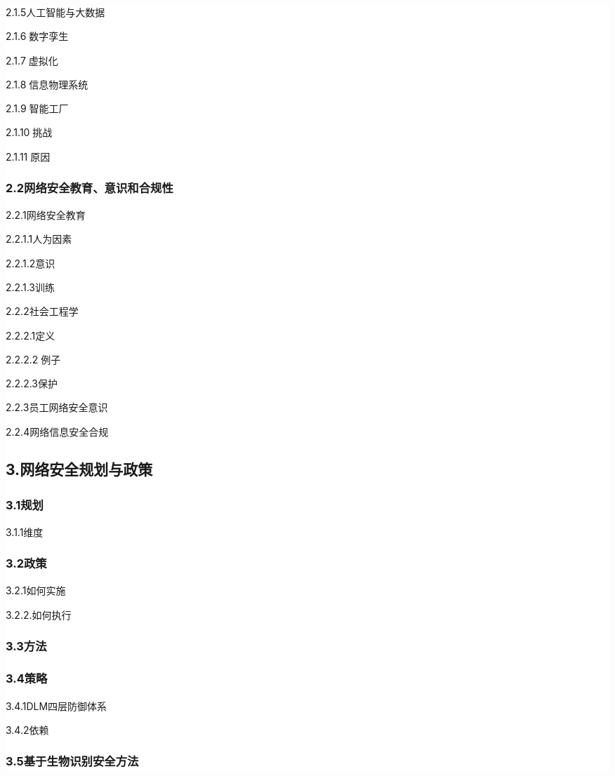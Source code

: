 2.1.5人工智能与大数据

2.1.6 数字孪生

2.1.7 虚拟化

2.1.8 信息物理系统

2.1.9 智能工厂

2.1.10 挑战

2.1.11 原因



### 2.2网络安全教育、意识和合规性

2.2.1网络安全教育

2.2.1.1人为因素

2.2.1.2意识

2.2.1.3训练

2.2.2社会工程学

2.2.2.1定义

2.2.2.2 例子

2.2.2.3保护

2.2.3员工网络安全意识

2.2.4网络信息安全合规



## 3.网络安全规划与政策

### 3.1规划

3.1.1维度

### 3.2政策

3.2.1如何实施

3.2.2.如何执行

### 3.3方法

### 3.4策略

3.4.1DLM四层防御体系

3.4.2依赖

### 3.5基于生物识别安全方法

